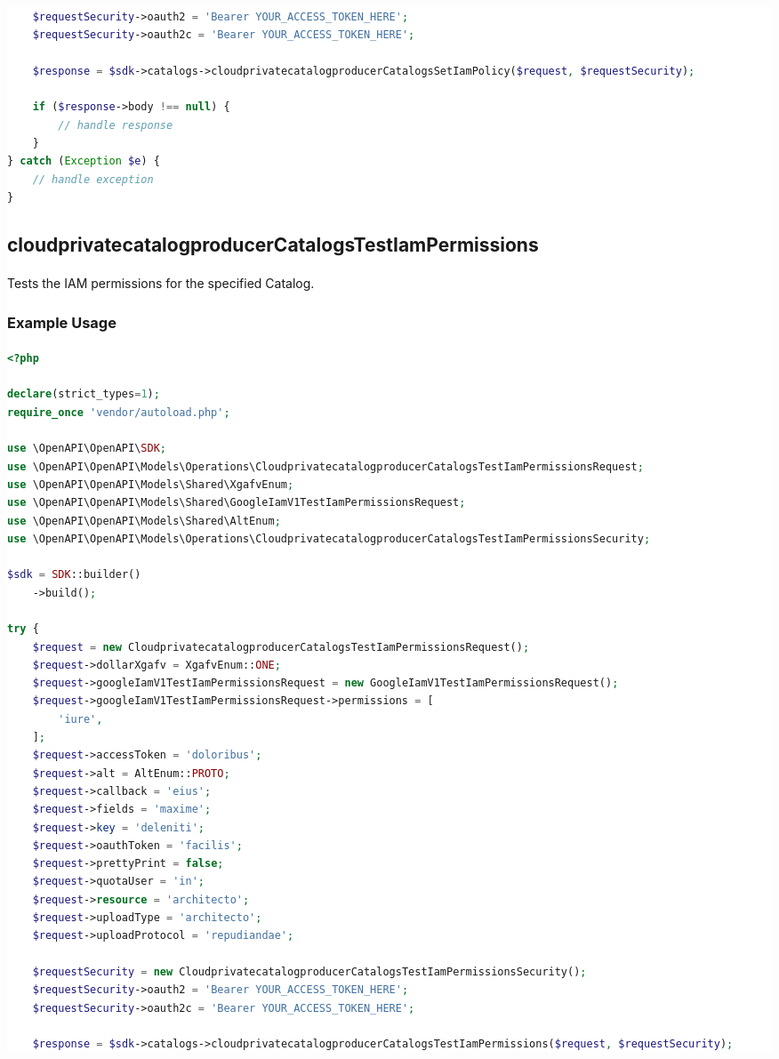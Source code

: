 ```php
    $requestSecurity->oauth2 = 'Bearer YOUR_ACCESS_TOKEN_HERE';
    $requestSecurity->oauth2c = 'Bearer YOUR_ACCESS_TOKEN_HERE';

    $response = $sdk->catalogs->cloudprivatecatalogproducerCatalogsSetIamPolicy($request, $requestSecurity);

    if ($response->body !== null) {
        // handle response
    }
} catch (Exception $e) {
    // handle exception
}
```

## cloudprivatecatalogproducerCatalogsTestIamPermissions

Tests the IAM permissions for the specified Catalog.

### Example Usage

```php
<?php

declare(strict_types=1);
require_once 'vendor/autoload.php';

use \OpenAPI\OpenAPI\SDK;
use \OpenAPI\OpenAPI\Models\Operations\CloudprivatecatalogproducerCatalogsTestIamPermissionsRequest;
use \OpenAPI\OpenAPI\Models\Shared\XgafvEnum;
use \OpenAPI\OpenAPI\Models\Shared\GoogleIamV1TestIamPermissionsRequest;
use \OpenAPI\OpenAPI\Models\Shared\AltEnum;
use \OpenAPI\OpenAPI\Models\Operations\CloudprivatecatalogproducerCatalogsTestIamPermissionsSecurity;

$sdk = SDK::builder()
    ->build();

try {
    $request = new CloudprivatecatalogproducerCatalogsTestIamPermissionsRequest();
    $request->dollarXgafv = XgafvEnum::ONE;
    $request->googleIamV1TestIamPermissionsRequest = new GoogleIamV1TestIamPermissionsRequest();
    $request->googleIamV1TestIamPermissionsRequest->permissions = [
        'iure',
    ];
    $request->accessToken = 'doloribus';
    $request->alt = AltEnum::PROTO;
    $request->callback = 'eius';
    $request->fields = 'maxime';
    $request->key = 'deleniti';
    $request->oauthToken = 'facilis';
    $request->prettyPrint = false;
    $request->quotaUser = 'in';
    $request->resource = 'architecto';
    $request->uploadType = 'architecto';
    $request->uploadProtocol = 'repudiandae';

    $requestSecurity = new CloudprivatecatalogproducerCatalogsTestIamPermissionsSecurity();
    $requestSecurity->oauth2 = 'Bearer YOUR_ACCESS_TOKEN_HERE';
    $requestSecurity->oauth2c = 'Bearer YOUR_ACCESS_TOKEN_HERE';

    $response = $sdk->catalogs->cloudprivatecatalogproducerCatalogsTestIamPermissions($request, $requestSecurity);
```
